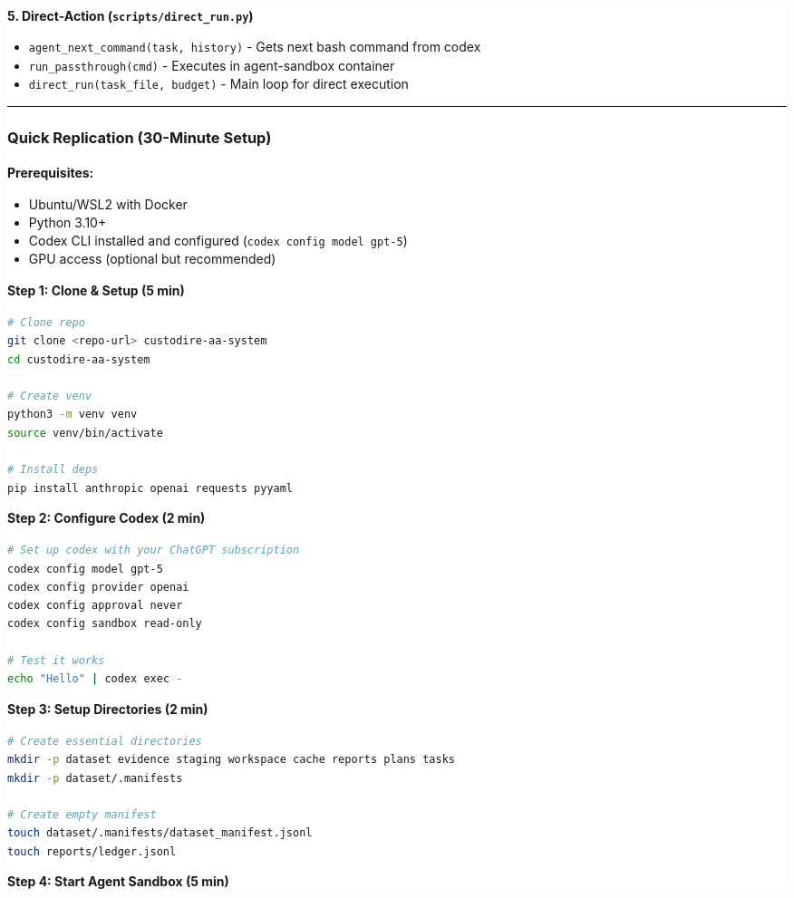 **5. Direct-Action (`scripts/direct_run.py`)**
- `agent_next_command(task, history)` - Gets next bash command from codex
- `run_passthrough(cmd)` - Executes in agent-sandbox container
- `direct_run(task_file, budget)` - Main loop for direct execution

---

### Quick Replication (30-Minute Setup)

**Prerequisites:**
- Ubuntu/WSL2 with Docker
- Python 3.10+
- Codex CLI installed and configured (`codex config model gpt-5`)
- GPU access (optional but recommended)

**Step 1: Clone & Setup (5 min)**

```bash
# Clone repo
git clone <repo-url> custodire-aa-system
cd custodire-aa-system

# Create venv
python3 -m venv venv
source venv/bin/activate

# Install deps
pip install anthropic openai requests pyyaml
```

**Step 2: Configure Codex (2 min)**

```bash
# Set up codex with your ChatGPT subscription
codex config model gpt-5
codex config provider openai
codex config approval never
codex config sandbox read-only

# Test it works
echo "Hello" | codex exec -
```

**Step 3: Setup Directories (2 min)**

```bash
# Create essential directories
mkdir -p dataset evidence staging workspace cache reports plans tasks
mkdir -p dataset/.manifests

# Create empty manifest
touch dataset/.manifests/dataset_manifest.jsonl
touch reports/ledger.jsonl
```

**Step 4: Start Agent Sandbox (5 min)**
